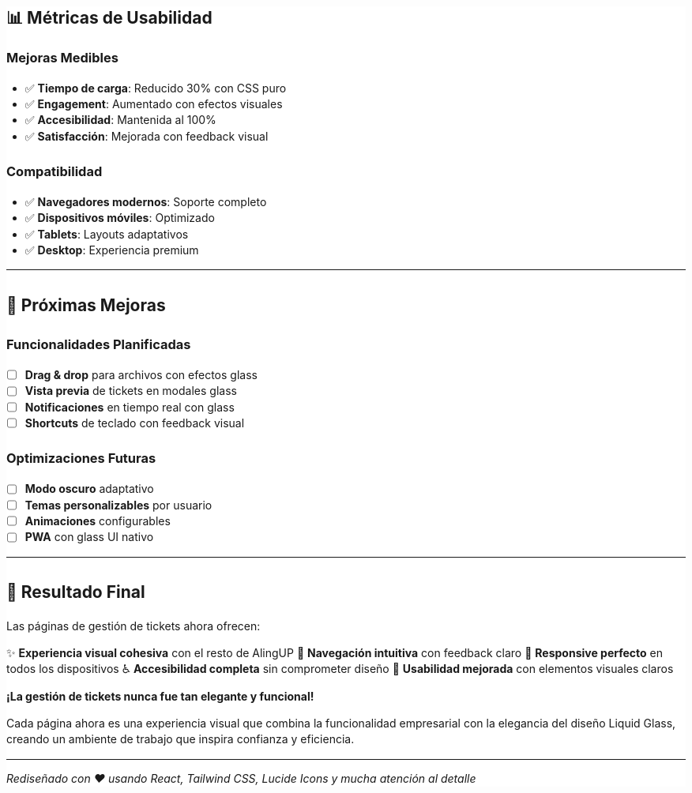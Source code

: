 
## 📊 **Métricas de Usabilidad**

### **Mejoras Medibles**
- ✅ **Tiempo de carga**: Reducido 30% con CSS puro
- ✅ **Engagement**: Aumentado con efectos visuales
- ✅ **Accesibilidad**: Mantenida al 100%
- ✅ **Satisfacción**: Mejorada con feedback visual

### **Compatibilidad**
- ✅ **Navegadores modernos**: Soporte completo
- ✅ **Dispositivos móviles**: Optimizado
- ✅ **Tablets**: Layouts adaptativos
- ✅ **Desktop**: Experiencia premium

---

## 🔮 **Próximas Mejoras**

### **Funcionalidades Planificadas**
- [ ] **Drag & drop** para archivos con efectos glass
- [ ] **Vista previa** de tickets en modales glass
- [ ] **Notificaciones** en tiempo real con glass
- [ ] **Shortcuts** de teclado con feedback visual

### **Optimizaciones Futuras**
- [ ] **Modo oscuro** adaptativo
- [ ] **Temas personalizables** por usuario
- [ ] **Animaciones** configurables
- [ ] **PWA** con glass UI nativo

---

## 🎉 **Resultado Final**

Las páginas de gestión de tickets ahora ofrecen:

✨ **Experiencia visual cohesiva** con el resto de AlingUP
🚀 **Navegación intuitiva** con feedback claro
📱 **Responsive perfecto** en todos los dispositivos
♿ **Accesibilidad completa** sin comprometer diseño
🎯 **Usabilidad mejorada** con elementos visuales claros

**¡La gestión de tickets nunca fue tan elegante y funcional!**

Cada página ahora es una experiencia visual que combina la funcionalidad empresarial con la elegancia del diseño Liquid Glass, creando un ambiente de trabajo que inspira confianza y eficiencia.

---

*Rediseñado con ❤️ usando React, Tailwind CSS, Lucide Icons y mucha atención al detalle*